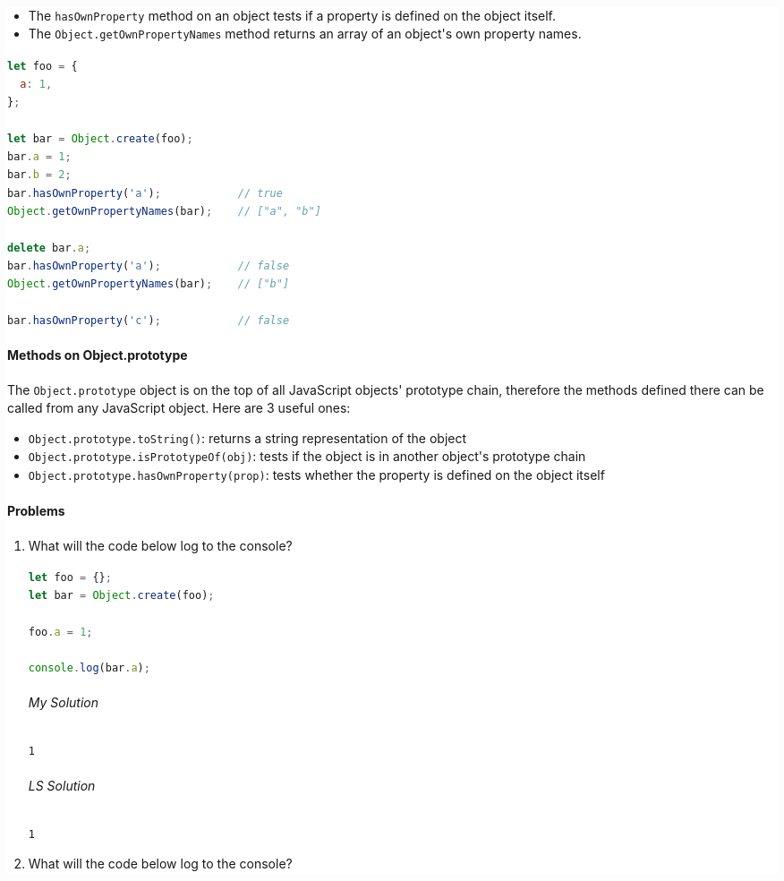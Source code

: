 - The `hasOwnProperty` method on an object tests if a property is defined on the object itself.
- The `Object.getOwnPropertyNames` method returns an array of an object's own property names.

```javascript
let foo = {
  a: 1,
};

let bar = Object.create(foo);
bar.a = 1;
bar.b = 2;
bar.hasOwnProperty('a');            // true
Object.getOwnPropertyNames(bar);    // ["a", "b"]

delete bar.a;
bar.hasOwnProperty('a');            // false
Object.getOwnPropertyNames(bar);    // ["b"]

bar.hasOwnProperty('c');            // false
```

#### Methods on Object.prototype

The `Object.prototype` object is on the top of all JavaScript objects' prototype chain, therefore the methods defined there can be called from any JavaScript object. Here are 3 useful ones:  

- `Object.prototype.toString()`: returns a string representation of the object
- `Object.prototype.isPrototypeOf(obj)`: tests if the object is in another object's prototype chain
- `Object.prototype.hasOwnProperty(prop)`: tests whether the property is defined on the object itself

#### Problems

1. What will the code below log to the console?

   ```javascript
   let foo = {};
   let bar = Object.create(foo);
   
   foo.a = 1;
   
   console.log(bar.a);
   ```

   ###### My Solution

   ```
   1
   ```

   ###### LS Solution

   ```
   1
   ```

2. What will the code below log to the console?
